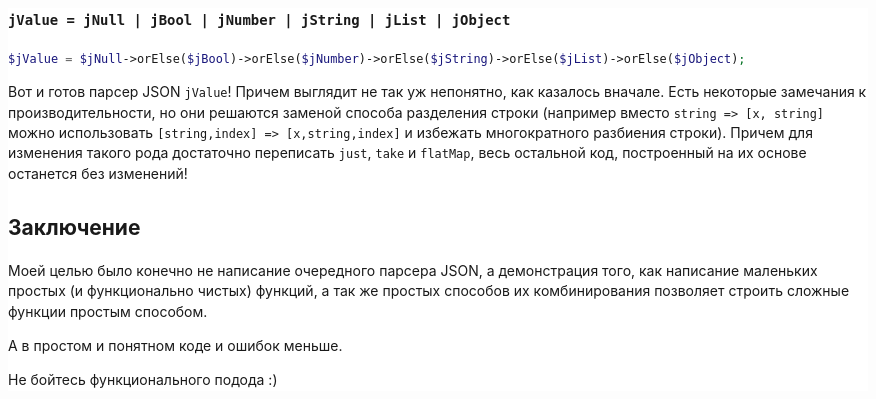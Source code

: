 ### `jValue = jNull | jBool | jNumber | jString | jList | jObject`
```php
$jValue = $jNull->orElse($jBool)->orElse($jNumber)->orElse($jString)->orElse($jList)->orElse($jObject);
```
Вот и готов парсер JSON `jValue`! Причем выглядит не так уж непонятно, как казалось вначале.
Есть некоторые замечания к производительности, но они решаются заменой способа разделения строки
(например вместо `string => [x, string]` можно использовать `[string,index] => [x,string,index]` и избежать
многократного разбиения строки).
Причем для изменения такого рода достаточно переписать `just`, `take` и `flatMap`, весь
остальной код, построенный на их основе останется без изменений!

## Заключение

Моей целью было конечно не написание очередного парсера JSON, а демонстрация того, как написание
маленьких простых (и функционально чистых) функций, а так же простых способов их комбинирования
позволяет строить сложные функции простым способом.

А в простом и понятном коде и ошибок меньше.

Не бойтесь функционального подода :)

